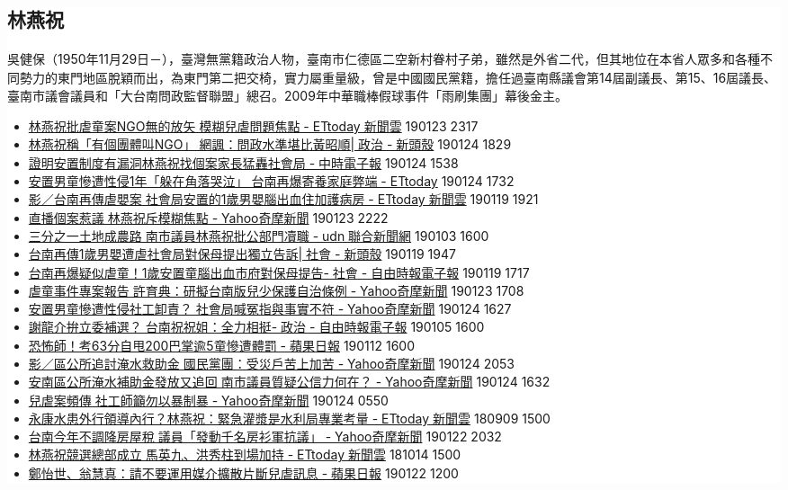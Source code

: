 ## 林燕祝

吳健保（1950年11月29日－），臺灣無黨籍政治人物，臺南市仁德區二空新村眷村子弟，雖然是外省二代，但其地位在本省人眾多和各種不同勢力的東門地區脫穎而出，為東門第二把交椅，實力屬重量級，曾是中國國民黨籍，擔任過臺南縣議會第14屆副議長、第15、16屆議長、臺南市議會議員和「大台南問政監督聯盟」總召。2009年中華職棒假球事件「雨刷集團」幕後金主。
- [林燕祝批虐童案NGO無的放矢 模糊兒虐問題焦點 - ETtoday 新聞雲](https://www.ettoday.net/news/20190123/1364165.htm "林燕祝批虐童案NGO無的放矢 模糊兒虐問題焦點 - ETtoday 新聞雲") 190123 2317
- [林燕祝稱「有個團體叫NGO」 網諷：問政水準堪比黃昭順| 政治 - 新頭殼](https://newtalk.tw/news/view/2019-01-24/199404 "林燕祝稱「有個團體叫NGO」 網諷：問政水準堪比黃昭順| 政治 - 新頭殼") 190124 1829
- [證明安置制度有漏洞林燕祝找個案家長猛轟社會局 - 中時電子報](https://www.chinatimes.com/realtimenews/20190124003023-260405 "證明安置制度有漏洞林燕祝找個案家長猛轟社會局 - 中時電子報") 190124 1538
- [安置男童慘遭性侵1年「躲在角落哭泣」 台南再爆寄養家庭弊端 - ETtoday](https://www.ettoday.net/news/20190124/1364911.htm "安置男童慘遭性侵1年「躲在角落哭泣」 台南再爆寄養家庭弊端 - ETtoday") 190124 1732
- [影／台南再傳虐嬰案 社會局安置的1歲男嬰腦出血住加護病房 - ETtoday 新聞雲](https://www.ettoday.net/news/20190119/1360797.htm "影／台南再傳虐嬰案 社會局安置的1歲男嬰腦出血住加護病房 - ETtoday 新聞雲") 190119 1921
- [直播個案惹議 林燕祝斥模糊焦點 - Yahoo奇摩新聞](https://tw.news.yahoo.com/%E7%9B%B4%E6%92%AD%E5%80%8B%E6%A1%88%E6%83%B9%E8%AD%B0-%E6%9E%97%E7%87%95%E7%A5%9D%E6%96%A5%E6%A8%A1%E7%B3%8A%E7%84%A6%E9%BB%9E-142200172.html "直播個案惹議 林燕祝斥模糊焦點 - Yahoo奇摩新聞") 190123 2222
- [三分之一土地成農路 南市議員林燕祝批公部門凟職 - udn 聯合新聞網](https://udn.com/news/story/7326/3573049 "三分之一土地成農路 南市議員林燕祝批公部門凟職 - udn 聯合新聞網") 190103 1600
- [台南再傳1歲男嬰遭虐社會局對保母提出獨立告訴| 社會 - 新頭殼](https://newtalk.tw/news/view/2019-01-19/196994 "台南再傳1歲男嬰遭虐社會局對保母提出獨立告訴| 社會 - 新頭殼") 190119 1947
- [台南再爆疑似虐童！1歲安置童腦出血市府對保母提告- 社會 - 自由時報電子報](http://news.ltn.com.tw/news/society/breakingnews/2676954 "台南再爆疑似虐童！1歲安置童腦出血市府對保母提告- 社會 - 自由時報電子報") 190119 1717
- [虐童事件專案報告 許育典：研擬台南版兒少保護自治條例 - Yahoo奇摩新聞](https://tw.news.yahoo.com/%E8%99%90%E7%AB%A5%E4%BA%8B%E4%BB%B6%E5%B0%88%E6%A1%88%E5%A0%B1%E5%91%8A-%E8%A8%B1%E8%82%B2%E5%85%B8-%E7%A0%94%E6%93%AC%E5%8F%B0%E5%8D%97%E7%89%88%E5%85%92%E5%B0%91%E4%BF%9D%E8%AD%B7%E8%87%AA%E6%B2%BB%E6%A2%9D%E4%BE%8B-090812360.html "虐童事件專案報告 許育典：研擬台南版兒少保護自治條例 - Yahoo奇摩新聞") 190123 1708
- [安置男童慘遭性侵社工卸責？ 社會局喊冤指與事實不符 - Yahoo奇摩新聞](https://tw.news.yahoo.com/%E5%AE%89%E7%BD%AE%E7%94%B7%E7%AB%A5%E6%85%98%E9%81%AD%E6%80%A7%E4%BE%B5%E7%A4%BE%E5%B7%A5%E5%8D%B8%E8%B2%AC-%E7%A4%BE%E6%9C%83%E5%B1%80%E5%96%8A%E5%86%A4%E6%8C%87%E8%88%87%E4%BA%8B%E5%AF%A6%E4%B8%8D%E7%AC%A6-082755749.html "安置男童慘遭性侵社工卸責？ 社會局喊冤指與事實不符 - Yahoo奇摩新聞") 190124 1627
- [謝龍介拚立委補選？ 台南祝祝姐：全力相挺- 政治 - 自由時報電子報](http://m.ltn.com.tw/news/politics/breakingnews/2663012 "謝龍介拚立委補選？ 台南祝祝姐：全力相挺- 政治 - 自由時報電子報") 190105 1600
- [恐怖師！考63分自甩200巴掌逾5童慘遭體罰 - 蘋果日報](https://tw.appledaily.com/new/realtime/20190112/1499370/ "恐怖師！考63分自甩200巴掌逾5童慘遭體罰 - 蘋果日報") 190112 1600
- [影／區公所追討淹水救助金 國民黨團：受災戶苦上加苦 - Yahoo奇摩新聞](https://tw.news.yahoo.com/%E5%BD%B1-%E5%8D%80%E5%85%AC%E6%89%80%E8%BF%BD%E8%A8%8E%E6%B7%B9%E6%B0%B4%E6%95%91%E5%8A%A9%E9%87%91-%E5%9C%8B%E6%B0%91%E9%BB%A8%E5%9C%98-%E5%8F%97%E7%81%BD%E6%88%B6%E8%8B%A6%E4%B8%8A%E5%8A%A0%E8%8B%A6-125345105.html "影／區公所追討淹水救助金 國民黨團：受災戶苦上加苦 - Yahoo奇摩新聞") 190124 2053
- [安南區公所淹水補助金發放又追回 南市議員質疑公信力何在？ - Yahoo奇摩新聞](https://tw.news.yahoo.com/%E5%AE%89%E5%8D%97%E5%8D%80%E5%85%AC%E6%89%80%E6%B7%B9%E6%B0%B4%E8%A3%9C%E5%8A%A9%E9%87%91%E7%99%BC%E6%94%BE%E5%8F%88%E8%BF%BD%E5%9B%9E-%E5%8D%97%E5%B8%82%E8%AD%B0%E5%93%A1%E8%B3%AA%E7%96%91%E5%85%AC%E4%BF%A1%E5%8A%9B%E4%BD%95%E5%9C%A8-083211718.html "安南區公所淹水補助金發放又追回 南市議員質疑公信力何在？ - Yahoo奇摩新聞") 190124 1632
- [兒虐案頻傳 社工師籲勿以暴制暴 - Yahoo奇摩新聞](https://tw.news.yahoo.com/%E5%85%92%E8%99%90%E6%A1%88%E9%A0%BB%E5%82%B3-%E7%A4%BE%E5%B7%A5%E5%B8%AB%E7%B1%B2%E5%8B%BF%E4%BB%A5%E6%9A%B4%E5%88%B6%E6%9A%B4-215007142.html "兒虐案頻傳 社工師籲勿以暴制暴 - Yahoo奇摩新聞") 190124 0550
- [永康水患外行領導內行？林燕祝：緊急灌漿是水利局專業考量 - ETtoday 新聞雲](https://www.ettoday.net/news/20180909/1254955.htm "永康水患外行領導內行？林燕祝：緊急灌漿是水利局專業考量 - ETtoday 新聞雲") 180909 1500
- [台南今年不調降房屋稅 議員「發動千名房衫軍抗議」 - Yahoo奇摩新聞](https://tw.news.yahoo.com/%E5%8F%B0%E5%8D%97%E4%BB%8A%E5%B9%B4%E4%B8%8D%E8%AA%BF%E9%99%8D%E6%88%BF%E5%B1%8B%E7%A8%85-%E8%AD%B0%E5%93%A1-%E7%99%BC%E5%8B%95%E5%8D%83%E5%90%8D%E6%88%BF%E8%A1%AB%E8%BB%8D%E6%8A%97%E8%AD%B0-123203264.html "台南今年不調降房屋稅 議員「發動千名房衫軍抗議」 - Yahoo奇摩新聞") 190122 2032
- [林燕祝競選總部成立 馬英九、洪秀柱到場加持 - ETtoday 新聞雲](https://www.ettoday.net/news/20181014/1281229.htm "林燕祝競選總部成立 馬英九、洪秀柱到場加持 - ETtoday 新聞雲") 181014 1500
- [鄭怡世、翁慧真：請不要運用媒介擴散片斷兒虐訊息 - 蘋果日報](https://tw.news.appledaily.com/forum/realtime/20190122/1505062 "鄭怡世、翁慧真：請不要運用媒介擴散片斷兒虐訊息 - 蘋果日報") 190122 1200
